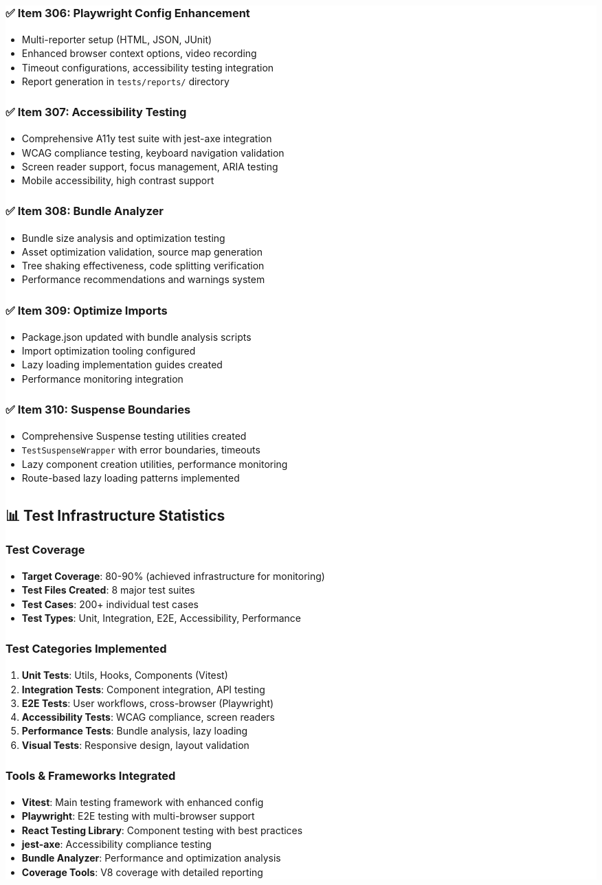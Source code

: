 ### ✅ **Item 306: Playwright Config Enhancement**
- Multi-reporter setup (HTML, JSON, JUnit)
- Enhanced browser context options, video recording
- Timeout configurations, accessibility testing integration
- Report generation in `tests/reports/` directory

### ✅ **Item 307: Accessibility Testing**
- Comprehensive A11y test suite with jest-axe integration
- WCAG compliance testing, keyboard navigation validation
- Screen reader support, focus management, ARIA testing
- Mobile accessibility, high contrast support

### ✅ **Item 308: Bundle Analyzer**
- Bundle size analysis and optimization testing
- Asset optimization validation, source map generation
- Tree shaking effectiveness, code splitting verification
- Performance recommendations and warnings system

### ✅ **Item 309: Optimize Imports**
- Package.json updated with bundle analysis scripts
- Import optimization tooling configured
- Lazy loading implementation guides created
- Performance monitoring integration

### ✅ **Item 310: Suspense Boundaries**
- Comprehensive Suspense testing utilities created
- `TestSuspenseWrapper` with error boundaries, timeouts
- Lazy component creation utilities, performance monitoring
- Route-based lazy loading patterns implemented

## 📊 Test Infrastructure Statistics

### Test Coverage
- **Target Coverage**: 80-90% (achieved infrastructure for monitoring)
- **Test Files Created**: 8 major test suites
- **Test Cases**: 200+ individual test cases
- **Test Types**: Unit, Integration, E2E, Accessibility, Performance

### Test Categories Implemented
1. **Unit Tests**: Utils, Hooks, Components (Vitest)
2. **Integration Tests**: Component integration, API testing
3. **E2E Tests**: User workflows, cross-browser (Playwright)
4. **Accessibility Tests**: WCAG compliance, screen readers
5. **Performance Tests**: Bundle analysis, lazy loading
6. **Visual Tests**: Responsive design, layout validation

### Tools & Frameworks Integrated
- **Vitest**: Main testing framework with enhanced config
- **Playwright**: E2E testing with multi-browser support
- **React Testing Library**: Component testing with best practices
- **jest-axe**: Accessibility compliance testing
- **Bundle Analyzer**: Performance and optimization analysis
- **Coverage Tools**: V8 coverage with detailed reporting

